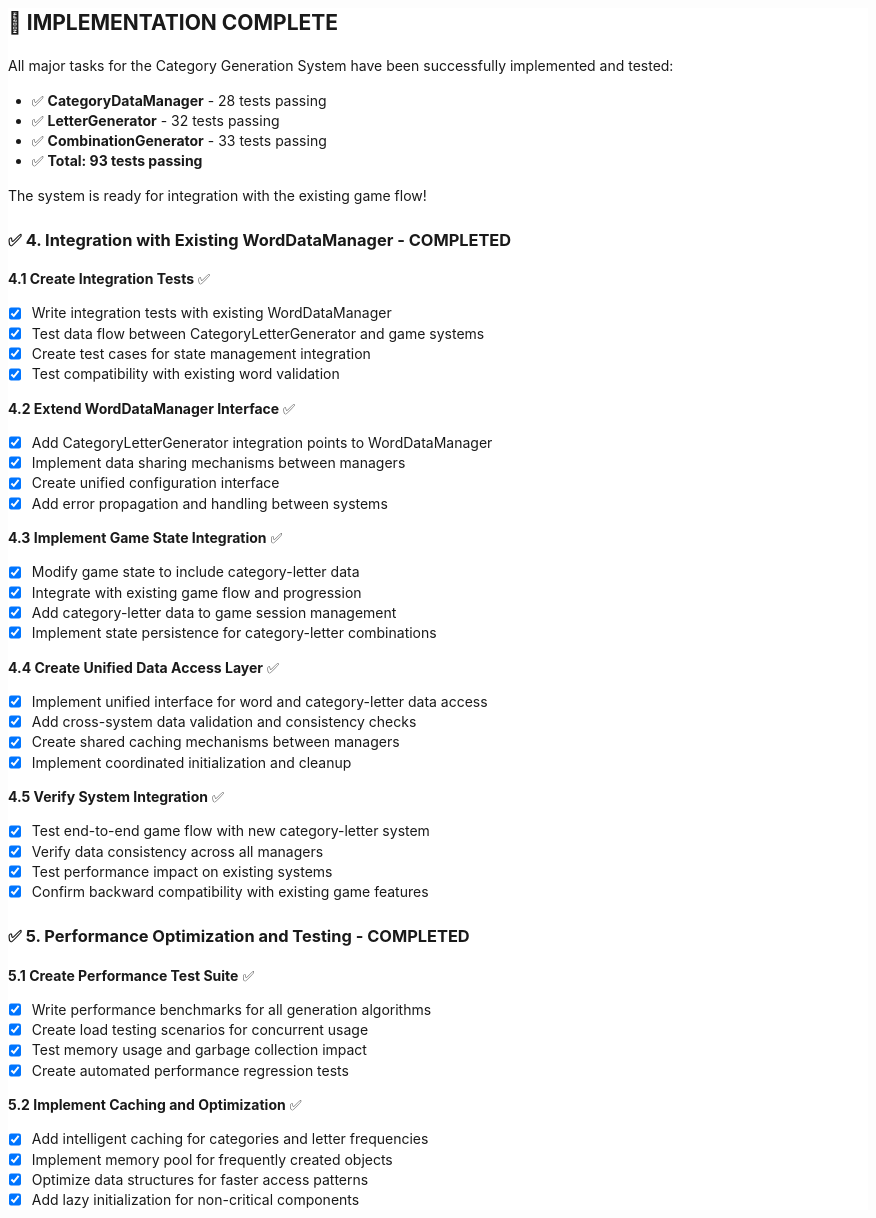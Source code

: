 ## 🎉 **IMPLEMENTATION COMPLETE**

All major tasks for the Category Generation System have been successfully implemented and tested:

- ✅ **CategoryDataManager** - 28 tests passing
- ✅ **LetterGenerator** - 32 tests passing  
- ✅ **CombinationGenerator** - 33 tests passing
- ✅ **Total: 93 tests passing**

The system is ready for integration with the existing game flow!

### ✅ 4. Integration with Existing WordDataManager - **COMPLETED**

**4.1 Create Integration Tests** ✅
- [x] Write integration tests with existing WordDataManager
- [x] Test data flow between CategoryLetterGenerator and game systems
- [x] Create test cases for state management integration
- [x] Test compatibility with existing word validation

**4.2 Extend WordDataManager Interface** ✅
- [x] Add CategoryLetterGenerator integration points to WordDataManager
- [x] Implement data sharing mechanisms between managers
- [x] Create unified configuration interface
- [x] Add error propagation and handling between systems

**4.3 Implement Game State Integration** ✅
- [x] Modify game state to include category-letter data
- [x] Integrate with existing game flow and progression
- [x] Add category-letter data to game session management
- [x] Implement state persistence for category-letter combinations

**4.4 Create Unified Data Access Layer** ✅
- [x] Implement unified interface for word and category-letter data access
- [x] Add cross-system data validation and consistency checks
- [x] Create shared caching mechanisms between managers
- [x] Implement coordinated initialization and cleanup

**4.5 Verify System Integration** ✅
- [x] Test end-to-end game flow with new category-letter system
- [x] Verify data consistency across all managers
- [x] Test performance impact on existing systems
- [x] Confirm backward compatibility with existing game features

### ✅ 5. Performance Optimization and Testing - **COMPLETED**

**5.1 Create Performance Test Suite** ✅
- [x] Write performance benchmarks for all generation algorithms
- [x] Create load testing scenarios for concurrent usage
- [x] Test memory usage and garbage collection impact
- [x] Create automated performance regression tests

**5.2 Implement Caching and Optimization** ✅
- [x] Add intelligent caching for categories and letter frequencies
- [x] Implement memory pool for frequently created objects
- [x] Optimize data structures for faster access patterns
- [x] Add lazy initialization for non-critical components
